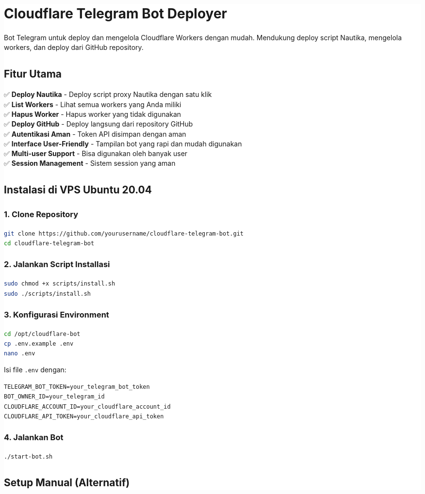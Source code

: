 # Cloudflare Telegram Bot Deployer

Bot Telegram untuk deploy dan mengelola Cloudflare Workers dengan mudah. Mendukung deploy script Nautika, mengelola workers, dan deploy dari GitHub repository.

## Fitur Utama

✅ **Deploy Nautika** - Deploy script proxy Nautika dengan satu klik  
✅ **List Workers** - Lihat semua workers yang Anda miliki  
✅ **Hapus Worker** - Hapus worker yang tidak digunakan  
✅ **Deploy GitHub** - Deploy langsung dari repository GitHub  
✅ **Autentikasi Aman** - Token API disimpan dengan aman  
✅ **Interface User-Friendly** - Tampilan bot yang rapi dan mudah digunakan  
✅ **Multi-user Support** - Bisa digunakan oleh banyak user  
✅ **Session Management** - Sistem session yang aman  

## Instalasi di VPS Ubuntu 20.04

### 1. Clone Repository
```bash
git clone https://github.com/yourusername/cloudflare-telegram-bot.git
cd cloudflare-telegram-bot
```

### 2. Jalankan Script Installasi
```bash
sudo chmod +x scripts/install.sh
sudo ./scripts/install.sh
```

### 3. Konfigurasi Environment
```bash
cd /opt/cloudflare-bot
cp .env.example .env
nano .env
```

Isi file `.env` dengan:
```env
TELEGRAM_BOT_TOKEN=your_telegram_bot_token
BOT_OWNER_ID=your_telegram_id
CLOUDFLARE_ACCOUNT_ID=your_cloudflare_account_id
CLOUDFLARE_API_TOKEN=your_cloudflare_api_token
```

### 4. Jalankan Bot
```bash
./start-bot.sh
```

## Setup Manual (Alternatif)
